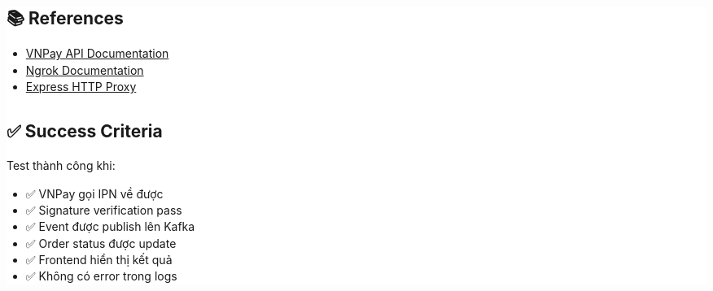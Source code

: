 ## 📚 References

- [VNPay API Documentation](https://sandbox.vnpayment.vn/apis/docs/)
- [Ngrok Documentation](https://ngrok.com/docs)
- [Express HTTP Proxy](https://github.com/villadora/express-http-proxy)

## ✅ Success Criteria

Test thành công khi:
- ✅ VNPay gọi IPN về được
- ✅ Signature verification pass
- ✅ Event được publish lên Kafka
- ✅ Order status được update
- ✅ Frontend hiển thị kết quả
- ✅ Không có error trong logs

